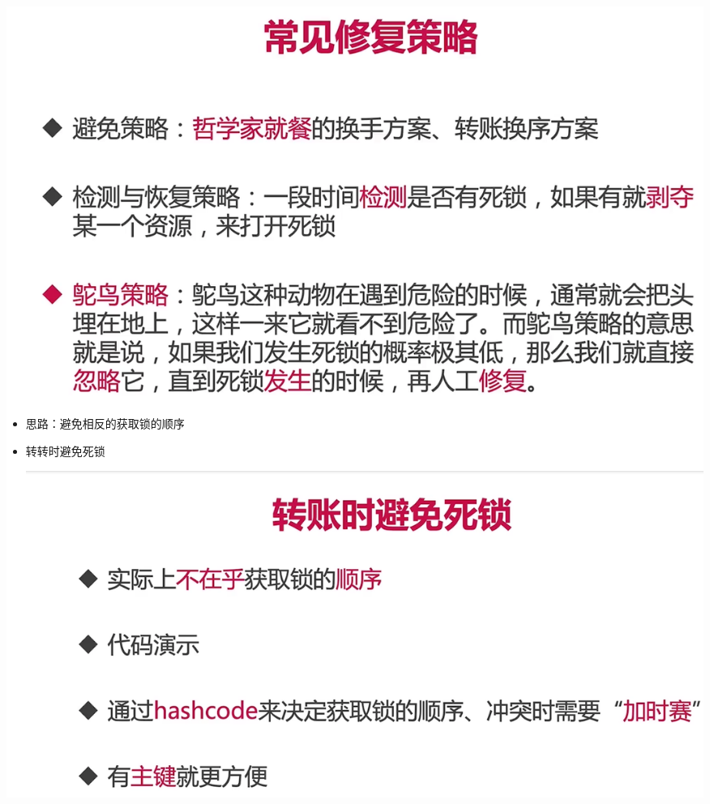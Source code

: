 

![image-20200511231159382](../images/image-20200511231159382.png)

* 思路：避免相反的获取锁的顺序

* 转转时避免死锁

  ![image-20200511231745965](../images/image-20200511231745965.png)
